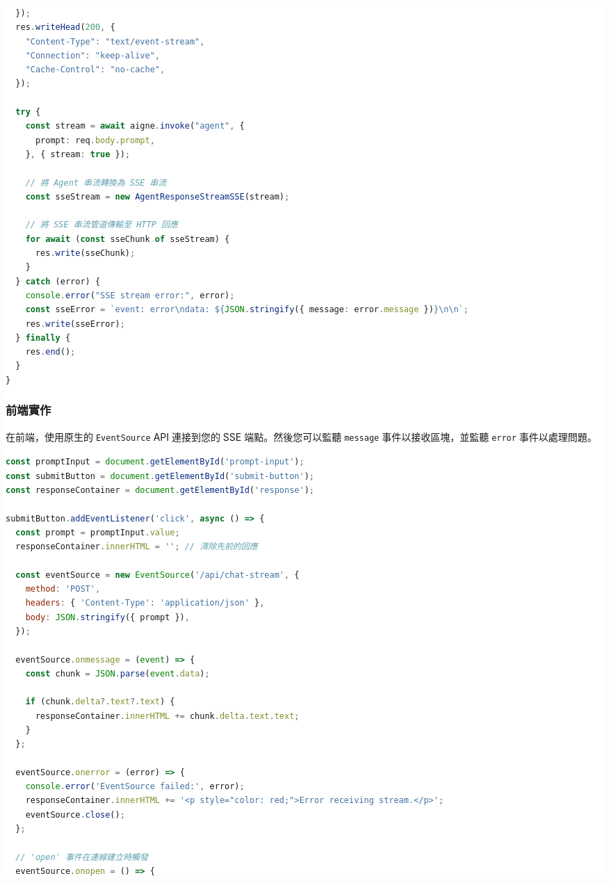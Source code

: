 ```typescript SSE Backend Endpoint icon=logos:typescript
  });
  res.writeHead(200, {
    "Content-Type": "text/event-stream",
    "Connection": "keep-alive",
    "Cache-Control": "no-cache",
  });

  try {
    const stream = await aigne.invoke("agent", {
      prompt: req.body.prompt,
    }, { stream: true });

    // 將 Agent 串流轉換為 SSE 串流
    const sseStream = new AgentResponseStreamSSE(stream);

    // 將 SSE 串流管道傳輸至 HTTP 回應
    for await (const sseChunk of sseStream) {
      res.write(sseChunk);
    }
  } catch (error) {
    console.error("SSE stream error:", error);
    const sseError = `event: error\ndata: ${JSON.stringify({ message: error.message })}\n\n`;
    res.write(sseError);
  } finally {
    res.end();
  }
}
```

### 前端實作

在前端，使用原生的 `EventSource` API 連接到您的 SSE 端點。然後您可以監聽 `message` 事件以接收區塊，並監聽 `error` 事件以處理問題。

```javascript SSE Frontend Client icon=logos:javascript
const promptInput = document.getElementById('prompt-input');
const submitButton = document.getElementById('submit-button');
const responseContainer = document.getElementById('response');

submitButton.addEventListener('click', async () => {
  const prompt = promptInput.value;
  responseContainer.innerHTML = ''; // 清除先前的回應

  const eventSource = new EventSource('/api/chat-stream', {
    method: 'POST',
    headers: { 'Content-Type': 'application/json' },
    body: JSON.stringify({ prompt }),
  });

  eventSource.onmessage = (event) => {
    const chunk = JSON.parse(event.data);

    if (chunk.delta?.text?.text) {
      responseContainer.innerHTML += chunk.delta.text.text;
    }
  };

  eventSource.onerror = (error) => {
    console.error('EventSource failed:', error);
    responseContainer.innerHTML += '<p style="color: red;">Error receiving stream.</p>';
    eventSource.close();
  };

  // 'open' 事件在連線建立時觸發
  eventSource.onopen = () => {
```